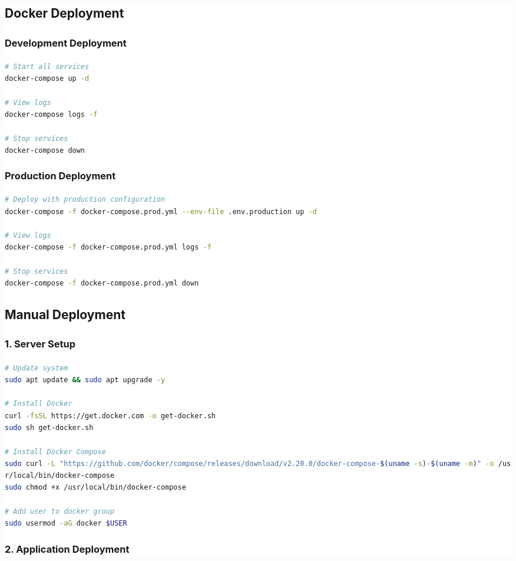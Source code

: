 ## Docker Deployment

### Development Deployment

```bash
# Start all services
docker-compose up -d

# View logs
docker-compose logs -f

# Stop services
docker-compose down
```

### Production Deployment

```bash
# Deploy with production configuration
docker-compose -f docker-compose.prod.yml --env-file .env.production up -d

# View logs
docker-compose -f docker-compose.prod.yml logs -f

# Stop services
docker-compose -f docker-compose.prod.yml down
```

## Manual Deployment

### 1. Server Setup

```bash
# Update system
sudo apt update && sudo apt upgrade -y

# Install Docker
curl -fsSL https://get.docker.com -o get-docker.sh
sudo sh get-docker.sh

# Install Docker Compose
sudo curl -L "https://github.com/docker/compose/releases/download/v2.20.0/docker-compose-$(uname -s)-$(uname -m)" -o /usr/local/bin/docker-compose
sudo chmod +x /usr/local/bin/docker-compose

# Add user to docker group
sudo usermod -aG docker $USER
```

### 2. Application Deployment
